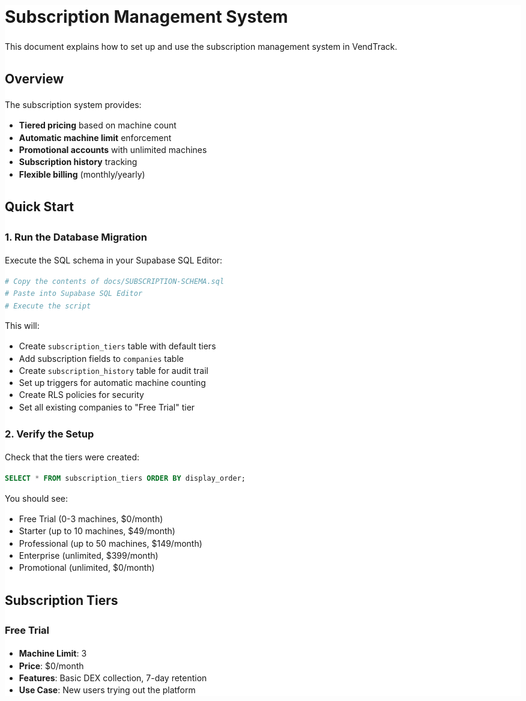 # Subscription Management System

This document explains how to set up and use the subscription management system in VendTrack.

## Overview

The subscription system provides:
- **Tiered pricing** based on machine count
- **Automatic machine limit** enforcement
- **Promotional accounts** with unlimited machines
- **Subscription history** tracking
- **Flexible billing** (monthly/yearly)

## Quick Start

### 1. Run the Database Migration

Execute the SQL schema in your Supabase SQL Editor:

```bash
# Copy the contents of docs/SUBSCRIPTION-SCHEMA.sql
# Paste into Supabase SQL Editor
# Execute the script
```

This will:
- Create `subscription_tiers` table with default tiers
- Add subscription fields to `companies` table
- Create `subscription_history` table for audit trail
- Set up triggers for automatic machine counting
- Create RLS policies for security
- Set all existing companies to "Free Trial" tier

### 2. Verify the Setup

Check that the tiers were created:

```sql
SELECT * FROM subscription_tiers ORDER BY display_order;
```

You should see:
- Free Trial (0-3 machines, $0/month)
- Starter (up to 10 machines, $49/month)
- Professional (up to 50 machines, $149/month)
- Enterprise (unlimited, $399/month)
- Promotional (unlimited, $0/month)

## Subscription Tiers

### Free Trial
- **Machine Limit**: 3
- **Price**: $0/month
- **Features**: Basic DEX collection, 7-day retention
- **Use Case**: New users trying out the platform
